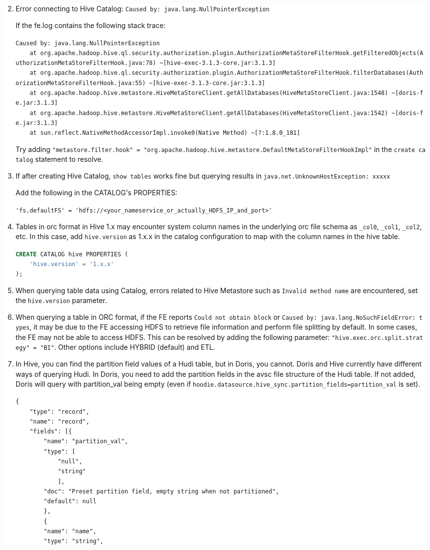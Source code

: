 2. Error connecting to Hive Catalog: `Caused by: java.lang.NullPointerException`

   If the fe.log contains the following stack trace:

    ```
    Caused by: java.lang.NullPointerException
        at org.apache.hadoop.hive.ql.security.authorization.plugin.AuthorizationMetaStoreFilterHook.getFilteredObjects(AuthorizationMetaStoreFilterHook.java:78) ~[hive-exec-3.1.3-core.jar:3.1.3]
        at org.apache.hadoop.hive.ql.security.authorization.plugin.AuthorizationMetaStoreFilterHook.filterDatabases(AuthorizationMetaStoreFilterHook.java:55) ~[hive-exec-3.1.3-core.jar:3.1.3]
        at org.apache.hadoop.hive.metastore.HiveMetaStoreClient.getAllDatabases(HiveMetaStoreClient.java:1548) ~[doris-fe.jar:3.1.3]
        at org.apache.hadoop.hive.metastore.HiveMetaStoreClient.getAllDatabases(HiveMetaStoreClient.java:1542) ~[doris-fe.jar:3.1.3]
        at sun.reflect.NativeMethodAccessorImpl.invoke0(Native Method) ~[?:1.8.0_181]
    ```

   Try adding `"metastore.filter.hook" = "org.apache.hadoop.hive.metastore.DefaultMetaStoreFilterHookImpl"` in the `create catalog` statement to resolve.

3. If after creating Hive Catalog, `show tables` works fine but querying results in `java.net.UnknownHostException: xxxxx`

    Add the following in the CATALOG's PROPERTIES:

    ```
    'fs.defaultFS' = 'hdfs://<your_nameservice_or_actually_HDFS_IP_and_port>'
    ```

4. Tables in orc format in Hive 1.x may encounter system column names in the underlying orc file schema as `_col0`, `_col1`, `_col2`, etc. In this case, add `hive.version` as 1.x.x in the catalog configuration to map with the column names in the hive table.

    ```sql
    CREATE CATALOG hive PROPERTIES (
        'hive.version' = '1.x.x'
    );
    ```

5. When querying table data using Catalog, errors related to Hive Metastore such as `Invalid method name` are encountered, set the `hive.version` parameter.

6. When querying a table in ORC format, if the FE reports `Could not obtain block` or `Caused by: java.lang.NoSuchFieldError: types`, it may be due to the FE accessing HDFS to retrieve file information and perform file splitting by default. In some cases, the FE may not be able to access HDFS. This can be resolved by adding the following parameter: `"hive.exec.orc.split.strategy" = "BI"`. Other options include HYBRID (default) and ETL.

7. In Hive, you can find the partition field values of a Hudi table, but in Doris, you cannot. Doris and Hive currently have different ways of querying Hudi. In Doris, you need to add the partition fields in the avsc file structure of the Hudi table. If not added, Doris will query with partition_val being empty (even if `hoodie.datasource.hive_sync.partition_fields=partition_val` is set).

    ```
    {
        "type": "record",
        "name": "record",
        "fields": [{
            "name": "partition_val",
            "type": [
                "null",
                "string"
                ],
            "doc": "Preset partition field, empty string when not partitioned",
            "default": null
            },
            {
            "name": "name",
            "type": "string",